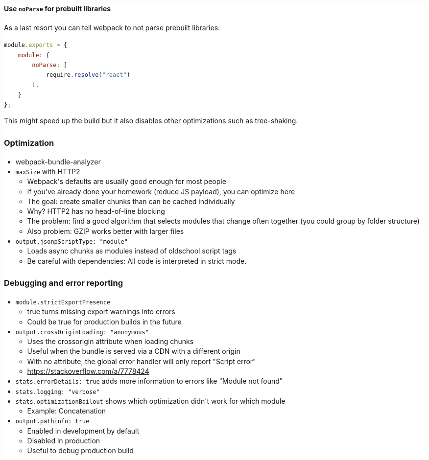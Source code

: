 #### Use `noParse` for prebuilt libraries

As a last resort you can tell webpack to not parse prebuilt libraries:

```js
module.exports = {
    module: {
        noParse: [
            require.resolve("react")
        ],
    }
};
```

This might speed up the build but it also disables other optimizations such as tree-shaking.

### Optimization

-   webpack-bundle-analyzer
-   `maxSize` with HTTP2
    -   Webpack's defaults are usually good enough for most people
    -   If you've already done your homework (reduce JS payload), you can optimize here
    -   The goal: create smaller chunks than can be cached individually
    -   Why? HTTP2 has no head-of-line blocking
    -   The problem: find a good algorithm that selects modules that change often together (you could group by folder structure)
    -   Also problem: GZIP works better with larger files
-   `output.jsonpScriptType: "module"`
    -   Loads async chunks as modules instead of oldschool script tags
    -   Be careful with dependencies: All code is interpreted in strict mode.

### Debugging and error reporting

-   `module.strictExportPresence`
    -   true turns missing export warnings into errors
    -   Could be true for production builds in the future
-   `output.crossOriginLoading: "anonymous"`
    -   Uses the crossorigin attribute when loading chunks
    -   Useful when the bundle is served via a CDN with a different origin
    -   With no attribute, the global error handler will only report "Script error"
    -   https://stackoverflow.com/a/7778424
-   `stats.errorDetails: true` adds more information to errors like "Module not found"
-   `stats.logging: "verbose"`
-   `stats.optimizationBailout` shows which optimization didn't work for which module
    -   Example: Concatenation
-   `output.pathinfo: true`
    -   Enabled in development by default
    -   Disabled in production
    -   Useful to debug production build

